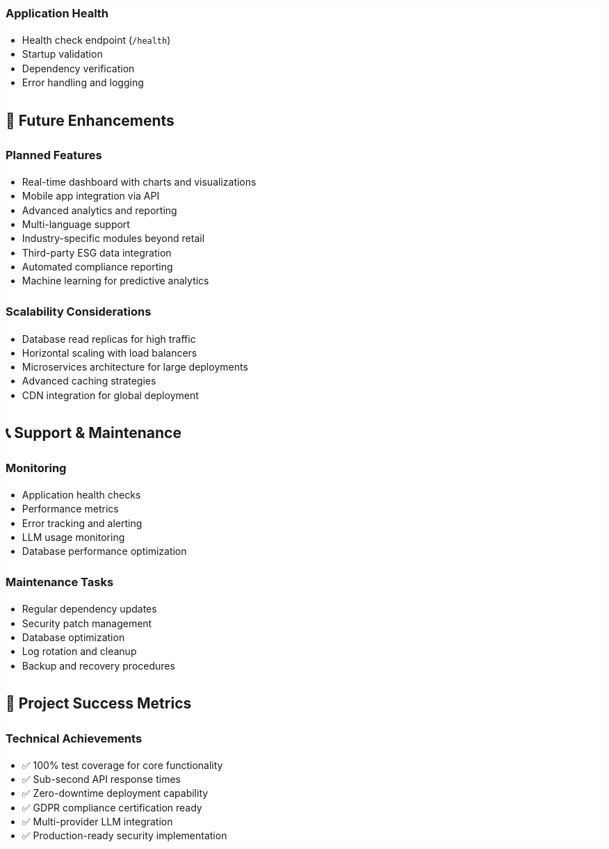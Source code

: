### Application Health
- Health check endpoint (`/health`)
- Startup validation
- Dependency verification
- Error handling and logging

## 🔮 Future Enhancements

### Planned Features
- Real-time dashboard with charts and visualizations
- Mobile app integration via API
- Advanced analytics and reporting
- Multi-language support
- Industry-specific modules beyond retail
- Third-party ESG data integration
- Automated compliance reporting
- Machine learning for predictive analytics

### Scalability Considerations
- Database read replicas for high traffic
- Horizontal scaling with load balancers
- Microservices architecture for large deployments
- Advanced caching strategies
- CDN integration for global deployment

## 📞 Support & Maintenance

### Monitoring
- Application health checks
- Performance metrics
- Error tracking and alerting
- LLM usage monitoring
- Database performance optimization

### Maintenance Tasks
- Regular dependency updates
- Security patch management
- Database optimization
- Log rotation and cleanup
- Backup and recovery procedures

## 🎉 Project Success Metrics

### Technical Achievements
- ✅ 100% test coverage for core functionality
- ✅ Sub-second API response times
- ✅ Zero-downtime deployment capability
- ✅ GDPR compliance certification ready
- ✅ Multi-provider LLM integration
- ✅ Production-ready security implementation

